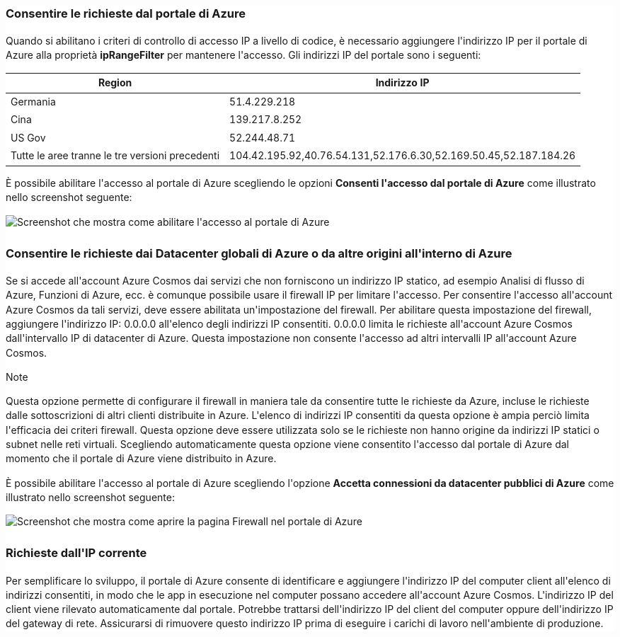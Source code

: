 ### <a name="allow-requests-from-the-azure-portal"></a>Consentire le richieste dal portale di Azure 

Quando si abilitano i criteri di controllo di accesso IP a livello di codice, è necessario aggiungere l'indirizzo IP per il portale di Azure alla proprietà **ipRangeFilter** per mantenere l'accesso. Gli indirizzi IP del portale sono i seguenti:

|Region|Indirizzo IP|
|------|----------|
|Germania|51.4.229.218|
|Cina|139.217.8.252|
|US Gov|52.244.48.71|
|Tutte le aree tranne le tre versioni precedenti|104.42.195.92,40.76.54.131,52.176.6.30,52.169.50.45,52.187.184.26|

È possibile abilitare l'accesso al portale di Azure scegliendo le opzioni **Consenti l'accesso dal portale di Azure** come illustrato nello screenshot seguente: 

![Screenshot che mostra come abilitare l'accesso al portale di Azure](./media/how-to-configure-firewall/enable-azure-portal.png)

### <a name="allow-requests-from-global-azure-datacenters-or-other-sources-within-azure"></a>Consentire le richieste dai Datacenter globali di Azure o da altre origini all'interno di Azure

Se si accede all'account Azure Cosmos dai servizi che non forniscono un indirizzo IP statico, ad esempio Analisi di flusso di Azure, Funzioni di Azure, ecc. è comunque possibile usare il firewall IP per limitare l'accesso. Per consentire l'accesso all'account Azure Cosmos da tali servizi, deve essere abilitata un'impostazione del firewall. Per abilitare questa impostazione del firewall, aggiungere l'indirizzo IP: 0.0.0.0 all'elenco degli indirizzi IP consentiti. 0.0.0.0 limita le richieste all'account Azure Cosmos dall'intervallo IP di datacenter di Azure. Questa impostazione non consente l'accesso ad altri intervalli IP all'account Azure Cosmos.

> [!NOTE]
> Questa opzione permette di configurare il firewall in maniera tale da consentire tutte le richieste da Azure, incluse le richieste dalle sottoscrizioni di altri clienti distribuite in Azure. L'elenco di indirizzi IP consentiti da questa opzione è ampia perciò limita l'efficacia dei criteri firewall. Questa opzione deve essere utilizzata solo se le richieste non hanno origine da indirizzi IP statici o subnet nelle reti virtuali. Scegliendo automaticamente questa opzione viene consentito l'accesso dal portale di Azure dal momento che il portale di Azure viene distribuito in Azure.

È possibile abilitare l'accesso al portale di Azure scegliendo l'opzione **Accetta connessioni da datacenter pubblici di Azure** come illustrato nello screenshot seguente: 

![Screenshot che mostra come aprire la pagina Firewall nel portale di Azure](./media/how-to-configure-firewall/enable-azure-services.png)

### <a name="requests-from-your-current-ip"></a>Richieste dall'IP corrente

Per semplificare lo sviluppo, il portale di Azure consente di identificare e aggiungere l'indirizzo IP del computer client all'elenco di indirizzi consentiti, in modo che le app in esecuzione nel computer possano accedere all'account Azure Cosmos. L'indirizzo IP del client viene rilevato automaticamente dal portale. Potrebbe trattarsi dell'indirizzo IP del client del computer oppure dell'indirizzo IP del gateway di rete. Assicurarsi di rimuovere questo indirizzo IP prima di eseguire i carichi di lavoro nell'ambiente di produzione. 
